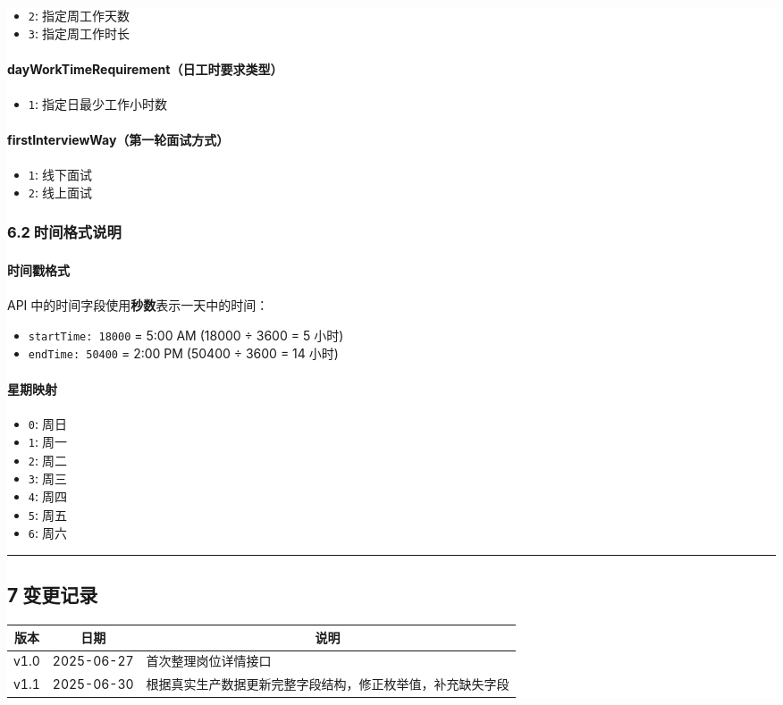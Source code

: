 - `2`: 指定周工作天数
- `3`: 指定周工作时长

#### dayWorkTimeRequirement（日工时要求类型）

- `1`: 指定日最少工作小时数

#### firstInterviewWay（第一轮面试方式）

- `1`: 线下面试
- `2`: 线上面试

### 6.2 时间格式说明

#### 时间戳格式

API 中的时间字段使用**秒数**表示一天中的时间：

- `startTime: 18000` = 5:00 AM (18000 ÷ 3600 = 5 小时)
- `endTime: 50400` = 2:00 PM (50400 ÷ 3600 = 14 小时)

#### 星期映射

- `0`: 周日
- `1`: 周一
- `2`: 周二
- `3`: 周三
- `4`: 周四
- `5`: 周五
- `6`: 周六

---

## 7 变更记录

| 版本 | 日期       | 说明                                                       |
| ---- | ---------- | ---------------------------------------------------------- |
| v1.0 | 2025-06-27 | 首次整理岗位详情接口                                       |
| v1.1 | 2025-06-30 | 根据真实生产数据更新完整字段结构，修正枚举值，补充缺失字段 |
